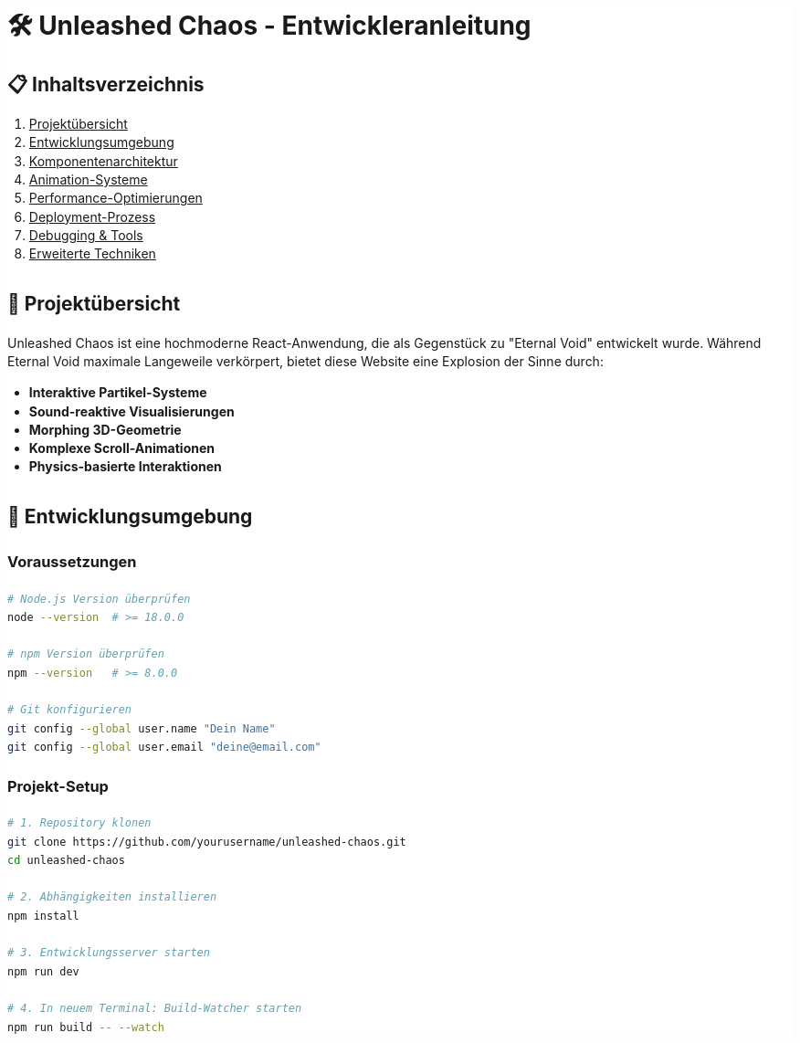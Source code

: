 # 🛠️ Unleashed Chaos - Entwickleranleitung

## 📋 Inhaltsverzeichnis
1. [Projektübersicht](#projektübersicht)
2. [Entwicklungsumgebung](#entwicklungsumgebung)
3. [Komponentenarchitektur](#komponentenarchitektur)
4. [Animation-Systeme](#animation-systeme)
5. [Performance-Optimierungen](#performance-optimierungen)
6. [Deployment-Prozess](#deployment-prozess)
7. [Debugging & Tools](#debugging--tools)
8. [Erweiterte Techniken](#erweiterte-techniken)

## 🎯 Projektübersicht

Unleashed Chaos ist eine hochmoderne React-Anwendung, die als Gegenstück zu "Eternal Void" entwickelt wurde. Während Eternal Void maximale Langeweile verkörpert, bietet diese Website eine Explosion der Sinne durch:

- **Interaktive Partikel-Systeme**
- **Sound-reaktive Visualisierungen**
- **Morphing 3D-Geometrie**
- **Komplexe Scroll-Animationen**
- **Physics-basierte Interaktionen**

## 🔧 Entwicklungsumgebung

### Voraussetzungen
```bash
# Node.js Version überprüfen
node --version  # >= 18.0.0

# npm Version überprüfen
npm --version   # >= 8.0.0

# Git konfigurieren
git config --global user.name "Dein Name"
git config --global user.email "deine@email.com"
```

### Projekt-Setup
```bash
# 1. Repository klonen
git clone https://github.com/yourusername/unleashed-chaos.git
cd unleashed-chaos

# 2. Abhängigkeiten installieren
npm install

# 3. Entwicklungsserver starten
npm run dev

# 4. In neuem Terminal: Build-Watcher starten
npm run build -- --watch
```
